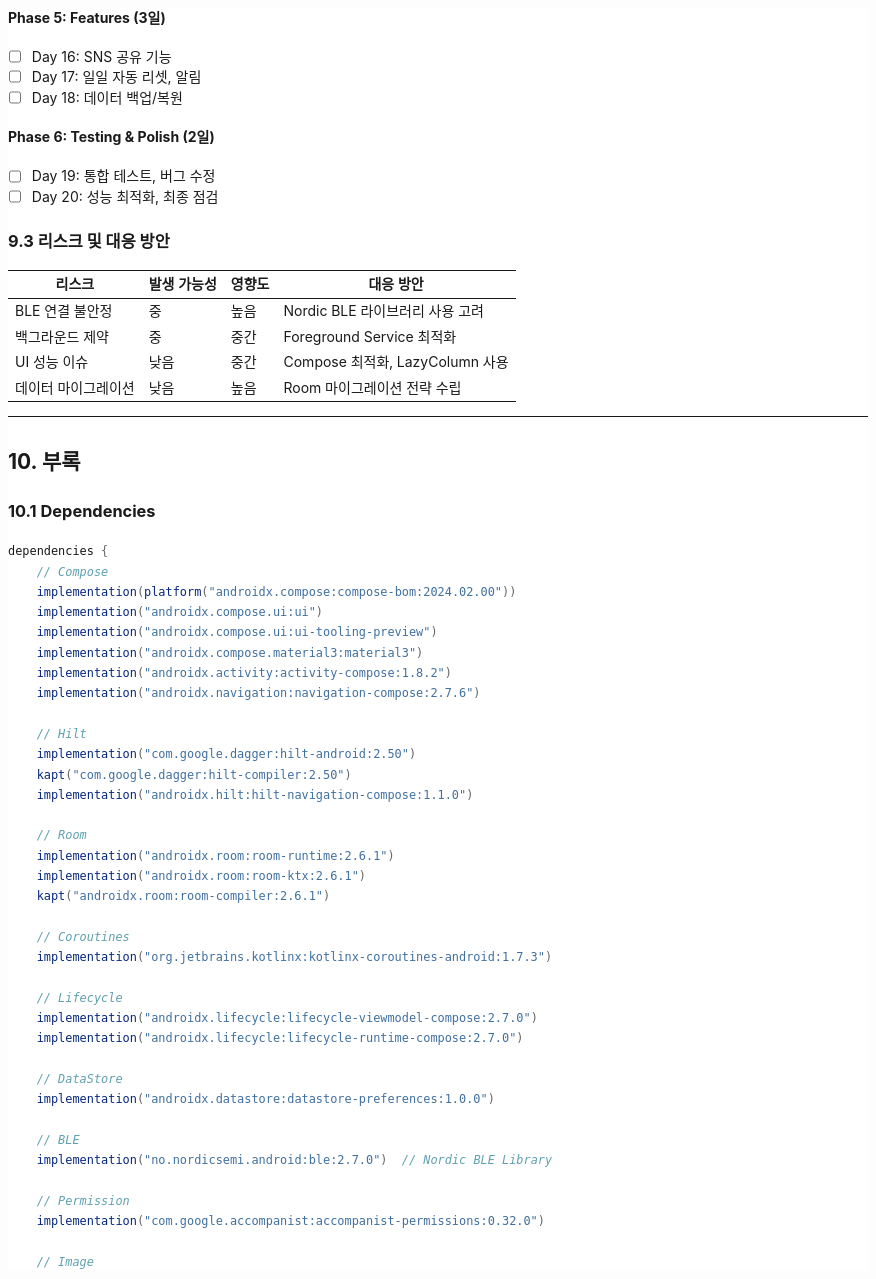 #### Phase 5: Features (3일)
- [ ] Day 16: SNS 공유 기능
- [ ] Day 17: 일일 자동 리셋, 알림
- [ ] Day 18: 데이터 백업/복원

#### Phase 6: Testing & Polish (2일)
- [ ] Day 19: 통합 테스트, 버그 수정
- [ ] Day 20: 성능 최적화, 최종 점검

### 9.3 리스크 및 대응 방안

| 리스크 | 발생 가능성 | 영향도 | 대응 방안 |
|--------|------------|--------|----------|
| BLE 연결 불안정 | 중 | 높음 | Nordic BLE 라이브러리 사용 고려 |
| 백그라운드 제약 | 중 | 중간 | Foreground Service 최적화 |
| UI 성능 이슈 | 낮음 | 중간 | Compose 최적화, LazyColumn 사용 |
| 데이터 마이그레이션 | 낮음 | 높음 | Room 마이그레이션 전략 수립 |

---

## 10. 부록

### 10.1 Dependencies

```gradle
dependencies {
    // Compose
    implementation(platform("androidx.compose:compose-bom:2024.02.00"))
    implementation("androidx.compose.ui:ui")
    implementation("androidx.compose.ui:ui-tooling-preview")
    implementation("androidx.compose.material3:material3")
    implementation("androidx.activity:activity-compose:1.8.2")
    implementation("androidx.navigation:navigation-compose:2.7.6")
    
    // Hilt
    implementation("com.google.dagger:hilt-android:2.50")
    kapt("com.google.dagger:hilt-compiler:2.50")
    implementation("androidx.hilt:hilt-navigation-compose:1.1.0")
    
    // Room
    implementation("androidx.room:room-runtime:2.6.1")
    implementation("androidx.room:room-ktx:2.6.1")
    kapt("androidx.room:room-compiler:2.6.1")
    
    // Coroutines
    implementation("org.jetbrains.kotlinx:kotlinx-coroutines-android:1.7.3")
    
    // Lifecycle
    implementation("androidx.lifecycle:lifecycle-viewmodel-compose:2.7.0")
    implementation("androidx.lifecycle:lifecycle-runtime-compose:2.7.0")
    
    // DataStore
    implementation("androidx.datastore:datastore-preferences:1.0.0")
    
    // BLE
    implementation("no.nordicsemi.android:ble:2.7.0")  // Nordic BLE Library
    
    // Permission
    implementation("com.google.accompanist:accompanist-permissions:0.32.0")
    
    // Image
```